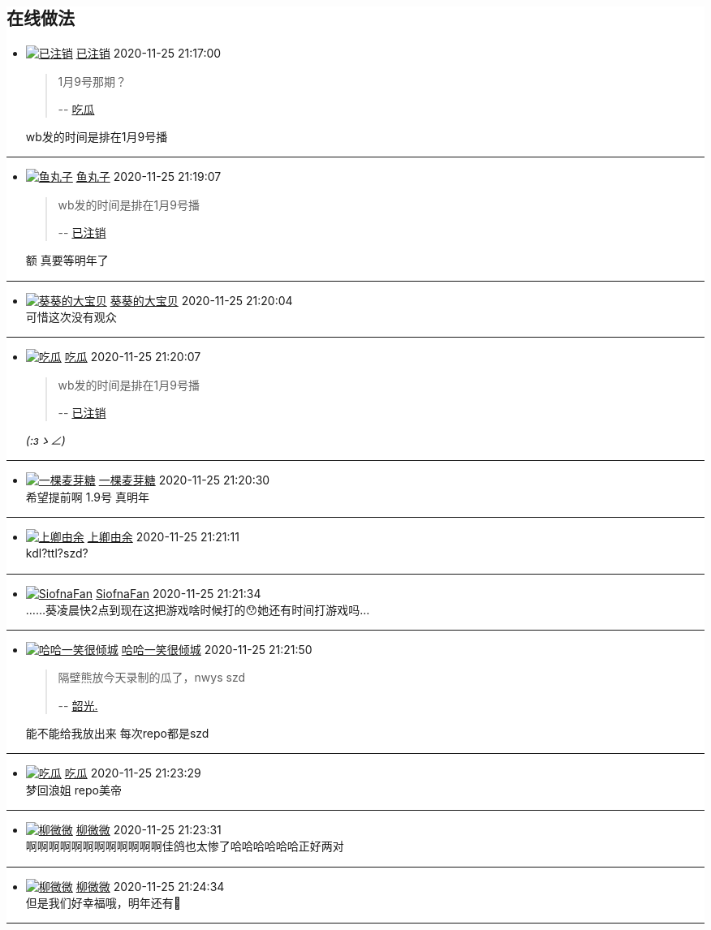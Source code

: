   在线做法  
---
* [![已注销](https://img1.doubanio.com/icon/u187860590-7.jpg)](https://www.douban.com/people/187860590/)    [已注销](https://www.douban.com/people/187860590/)    2020-11-25 21:17:00  
  >1月9号那期？  
  >
  >-- [吃瓜](https://www.douban.com/people/219893584/)  
  
  wb发的时间是排在1月9号播  
---
* [![鱼丸子](https://img9.doubanio.com/icon/u43183830-5.jpg)](https://www.douban.com/people/43183830/)    [鱼丸子](https://www.douban.com/people/43183830/)    2020-11-25 21:19:07  
  >wb发的时间是排在1月9号播  
  >
  >-- [已注销](https://www.douban.com/people/187860590/)  
  
  额 真要等明年了  
---
* [![葵葵的大宝贝](https://img3.doubanio.com/icon/u196003397-1.jpg)](https://www.douban.com/people/196003397/)    [葵葵的大宝贝](https://www.douban.com/people/196003397/)    2020-11-25 21:20:04  
  可惜这次没有观众  
---
* [![吃瓜](https://img2.doubanio.com/icon/u219893584-2.jpg)](https://www.douban.com/people/219893584/)    [吃瓜](https://www.douban.com/people/219893584/)    2020-11-25 21:20:07  
  >wb发的时间是排在1月9号播  
  >
  >-- [已注销](https://www.douban.com/people/187860590/)  
  
  _(:зゝ∠)_  
---
* [![一棵麦芽糖](https://img2.doubanio.com/icon/u114181779-2.jpg)](https://www.douban.com/people/114181779/)    [一棵麦芽糖](https://www.douban.com/people/114181779/)    2020-11-25 21:20:30  
  希望提前啊 1.9号 真明年  
---
* [![上卿由余](https://img9.doubanio.com/icon/u149602703-5.jpg)](https://www.douban.com/people/149602703/)    [上卿由余](https://www.douban.com/people/149602703/)    2020-11-25 21:21:11  
  kdl?ttl?szd?  
---
* [![SiofnaFan](https://img2.doubanio.com/icon/u180076918-2.jpg)](https://www.douban.com/people/180076918/)    [SiofnaFan](https://www.douban.com/people/180076918/)    2020-11-25 21:21:34  
  ……葵凌晨快2点到现在这把游戏啥时候打的😯她还有时间打游戏吗…  
---
* [![哈哈一笑很倾城](https://img3.doubanio.com/icon/u216393843-1.jpg)](https://www.douban.com/people/216393843/)    [哈哈一笑很倾城](https://www.douban.com/people/216393843/)    2020-11-25 21:21:50  
  >隔壁熊放今天录制的瓜了，nwys  szd  
  >
  >-- [韶光.](https://www.douban.com/people/144946423/)  
  
  能不能给我放出来 每次repo都是szd  
---
* [![吃瓜](https://img2.doubanio.com/icon/u219893584-2.jpg)](https://www.douban.com/people/219893584/)    [吃瓜](https://www.douban.com/people/219893584/)    2020-11-25 21:23:29  
  梦回浪姐 repo美帝  
---
* [![柳微微](https://img9.doubanio.com/icon/u149620484-5.jpg)](https://www.douban.com/people/149620484/)    [柳微微](https://www.douban.com/people/149620484/)    2020-11-25 21:23:31  
  啊啊啊啊啊啊啊啊啊啊啊啊佳鸽也太惨了哈哈哈哈哈哈正好两对  
---
* [![柳微微](https://img9.doubanio.com/icon/u149620484-5.jpg)](https://www.douban.com/people/149620484/)    [柳微微](https://www.douban.com/people/149620484/)    2020-11-25 21:24:34  
  但是我们好幸福哦，明年还有🍬  
---